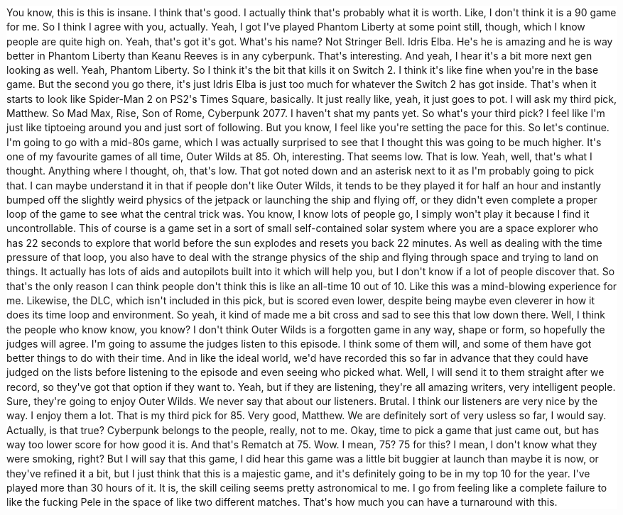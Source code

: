 You know, this is this is insane. I think that's good. I actually think that's probably what it is worth.
Like, I don't think it is a 90 game for me.
So I think I agree with you, actually. Yeah, I got I've played Phantom Liberty at some point still, though, which I know people are quite high on.
Yeah, that's got it's got. What's his name? Not Stringer Bell.
Idris Elba. He's he is amazing and he is way better in Phantom Liberty than Keanu Reeves is in any cyberpunk.
That's interesting. And yeah, I hear it's a bit more next gen looking as well. Yeah, Phantom Liberty.
So I think it's the bit that kills it on Switch 2. I think it's like fine when you're in the base game. But the second you go there, it's just Idris Elba is just too much for whatever the Switch 2 has got inside.
That's when it starts to look like Spider-Man 2 on PS2's Times Square, basically. It just really like, yeah, it just goes to pot. I will ask my third pick, Matthew.
So Mad Max, Rise, Son of Rome, Cyberpunk 2077. I haven't shat my pants yet. So what's your third pick?
I feel like I'm just like tiptoeing around you and just sort of following. But you know, I feel like you're setting the pace for this. So let's continue.
I'm going to go with a mid-80s game, which I was actually surprised to see that I thought this was going to be much higher. It's one of my favourite games of all time, Outer Wilds at 85.
Oh, interesting. That seems low.
That is low. Yeah, well, that's what I thought. Anything where I thought, oh, that's low.
That got noted down and an asterisk next to it as I'm probably going to pick that. I can maybe understand it in that if people don't like Outer Wilds, it tends to be they played it for half an hour and instantly bumped off the slightly weird physics of the jetpack or launching the ship and flying off, or they didn't even complete a proper loop of the game to see what the central trick was. You know, I know lots of people go, I simply won't play it because I find it uncontrollable.
This of course is a game set in a sort of small self-contained solar system where you are a space explorer who has 22 seconds to explore that world before the sun explodes and resets you back 22 minutes. As well as dealing with the time pressure of that loop, you also have to deal with the strange physics of the ship and flying through space and trying to land on things. It actually has lots of aids and autopilots built into it which will help you, but I don't know if a lot of people discover that.
So that's the only reason I can think people don't think this is like an all-time 10 out of 10. Like this was a mind-blowing experience for me. Likewise, the DLC, which isn't included in this pick, but is scored even lower, despite being maybe even cleverer in how it does its time loop and environment.
So yeah, it kind of made me a bit cross and sad to see this that low down there. Well, I think the people who know know, you know?
I don't think Outer Wilds is a forgotten game in any way, shape or form, so hopefully the judges will agree. I'm going to assume the judges listen to this episode.
I think some of them will, and some of them have got better things to do with their time.
And in like the ideal world, we'd have recorded this so far in advance that they could have judged on the lists before listening to the episode and even seeing who picked what.
Well, I will send it to them straight after we record, so they've got that option if they want to.
Yeah, but if they are listening, they're all amazing writers, very intelligent people. Sure, they're going to enjoy Outer Wilds.
We never say that about our listeners. Brutal. I think our listeners are very nice by the way.
I enjoy them a lot.
That is my third pick for 85.
Very good, Matthew. We are definitely sort of very usless so far, I would say. Actually, is that true?
Cyberpunk belongs to the people, really, not to me. Okay, time to pick a game that just came out, but has way too lower score for how good it is. And that's Rematch at 75.
Wow. I mean, 75? 75 for this?
I mean, I don't know what they were smoking, right? But I will say that this game, I did hear this game was a little bit buggier at launch than maybe it is now, or they've refined it a bit, but I just think that this is a majestic game, and it's definitely going to be in my top 10 for the year. I've played more than 30 hours of it.
It is, the skill ceiling seems pretty astronomical to me. I go from feeling like a complete failure to like the fucking Pele in the space of like two different matches. That's how much you can have a turnaround with this.
